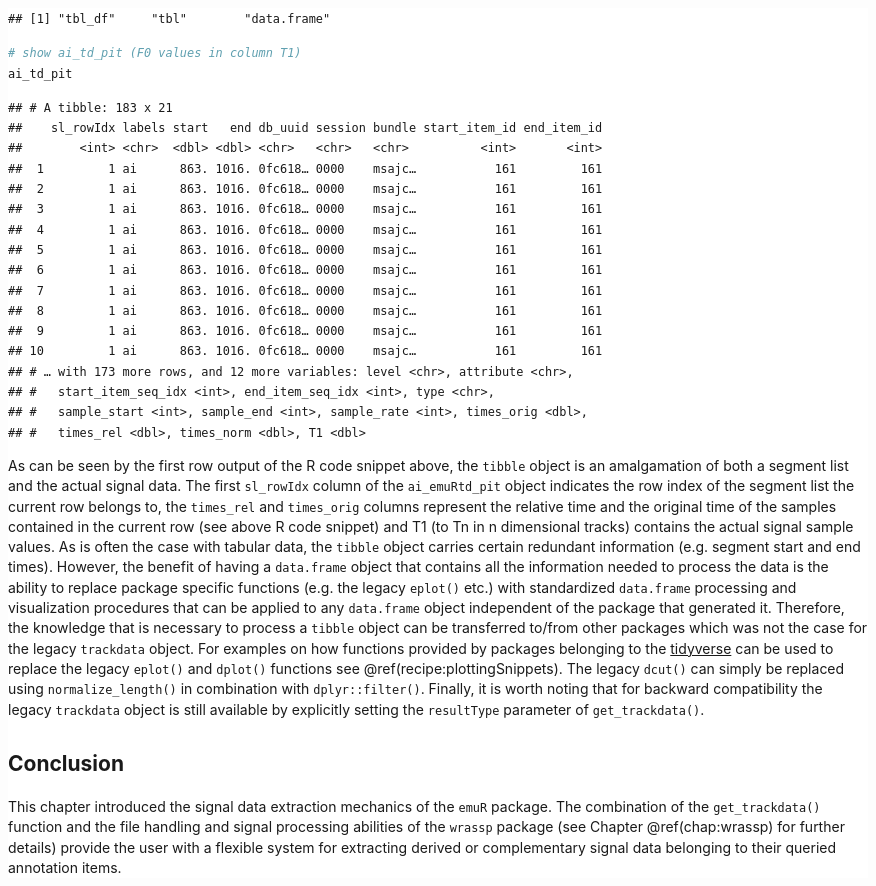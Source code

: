 ```
## [1] "tbl_df"     "tbl"        "data.frame"
```

```r
# show ai_td_pit (F0 values in column T1)
ai_td_pit
```

```
## # A tibble: 183 x 21
##    sl_rowIdx labels start   end db_uuid session bundle start_item_id end_item_id
##        <int> <chr>  <dbl> <dbl> <chr>   <chr>   <chr>          <int>       <int>
##  1         1 ai      863. 1016. 0fc618… 0000    msajc…           161         161
##  2         1 ai      863. 1016. 0fc618… 0000    msajc…           161         161
##  3         1 ai      863. 1016. 0fc618… 0000    msajc…           161         161
##  4         1 ai      863. 1016. 0fc618… 0000    msajc…           161         161
##  5         1 ai      863. 1016. 0fc618… 0000    msajc…           161         161
##  6         1 ai      863. 1016. 0fc618… 0000    msajc…           161         161
##  7         1 ai      863. 1016. 0fc618… 0000    msajc…           161         161
##  8         1 ai      863. 1016. 0fc618… 0000    msajc…           161         161
##  9         1 ai      863. 1016. 0fc618… 0000    msajc…           161         161
## 10         1 ai      863. 1016. 0fc618… 0000    msajc…           161         161
## # … with 173 more rows, and 12 more variables: level <chr>, attribute <chr>,
## #   start_item_seq_idx <int>, end_item_seq_idx <int>, type <chr>,
## #   sample_start <int>, sample_end <int>, sample_rate <int>, times_orig <dbl>,
## #   times_rel <dbl>, times_norm <dbl>, T1 <dbl>
```

As can be seen by the first row output of the R code snippet above, the `tibble` object is an amalgamation of both a segment list and the actual signal data. The first `sl_rowIdx` column of the `ai_emuRtd_pit` object indicates the row index of the segment list the current row belongs to, the `times_rel` and `times_orig` columns represent the relative time and the original time of the samples contained in the current row (see above R code snippet) and T1 (to Tn in n dimensional tracks) contains the actual signal sample values. As is often the case with tabular data, the `tibble` object carries certain redundant information (e.g. segment start and end times). However, the benefit of having a `data.frame` object that contains all the information needed to process the data is the ability to replace package specific functions (e.g. the legacy `eplot()` etc.) with standardized `data.frame` processing and visualization procedures that can be applied to any `data.frame` object independent of the package that generated it. Therefore, the knowledge that is necessary to process a `tibble` object can be transferred to/from other packages which was not the case for the legacy `trackdata` object. For examples on how functions provided by packages belonging to the [tidyverse](https://www.tidyverse.org/) can be used to replace the legacy `eplot()` and `dplot()` functions see \@ref(recipe:plottingSnippets). The legacy `dcut()` can simply be replaced using `normalize_length()` in combination with `dplyr::filter()`. Finally, it is worth noting that for backward compatibility the legacy `trackdata` object is still available by explicitly setting the `resultType` parameter of `get_trackdata()`.

## Conclusion

This chapter introduced the signal data extraction mechanics of the `emuR` package. The combination of the `get_trackdata()` function and the file handling and signal processing abilities of the `wrassp` package (see Chapter \@ref(chap:wrassp) for further details) provide the user with a flexible system for extracting derived or complementary signal data belonging to their queried annotation items.






[^1-chap:sigDataExtr]: Parts of this chapter have been published in @winkelmann:2017aa.